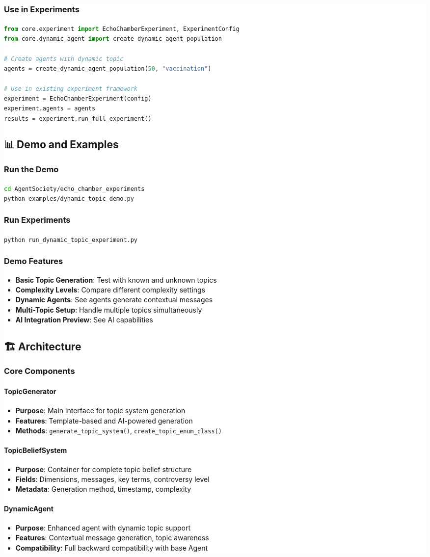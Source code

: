 ### Use in Experiments
```python
from core.experiment import EchoChamberExperiment, ExperimentConfig
from core.dynamic_agent import create_dynamic_agent_population

# Create agents with dynamic topic
agents = create_dynamic_agent_population(50, "vaccination")

# Use in existing experiment framework
experiment = EchoChamberExperiment(config)
experiment.agents = agents
results = experiment.run_full_experiment()
```

## 📊 Demo and Examples

### Run the Demo
```bash
cd AgentSociety/echo_chamber_experiments
python examples/dynamic_topic_demo.py
```

### Run Experiments
```bash
python run_dynamic_topic_experiment.py
```

### Demo Features
- **Basic Topic Generation**: Test with known and unknown topics
- **Complexity Levels**: Compare different complexity settings
- **Dynamic Agents**: See agents generate contextual messages
- **Multi-Topic Setup**: Handle multiple topics simultaneously
- **AI Integration Preview**: See AI capabilities

## 🏗️ Architecture

### Core Components

#### TopicGenerator
- **Purpose**: Main interface for topic system generation
- **Features**: Template-based and AI-powered generation
- **Methods**: `generate_topic_system()`, `create_topic_enum_class()`

#### TopicBeliefSystem
- **Purpose**: Container for complete topic belief structure
- **Fields**: Dimensions, messages, key terms, controversy level
- **Metadata**: Generation method, timestamp, complexity

#### DynamicAgent
- **Purpose**: Enhanced agent with dynamic topic support
- **Features**: Contextual message generation, topic awareness
- **Compatibility**: Full backward compatibility with base Agent
